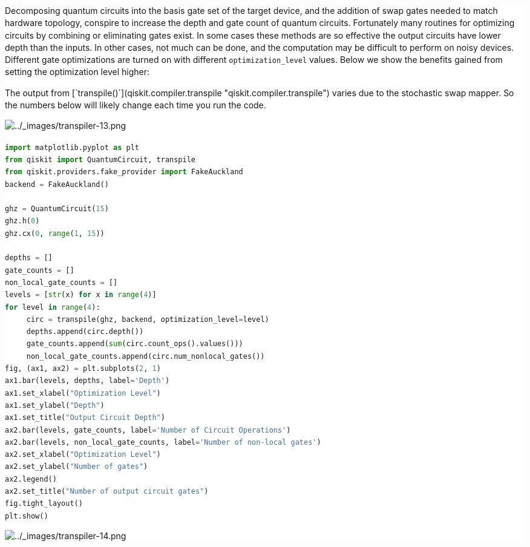 Decomposing quantum circuits into the basis gate set of the target device, and the addition of swap gates needed to match hardware topology, conspire to increase the depth and gate count of quantum circuits. Fortunately many routines for optimizing circuits by combining or eliminating gates exist. In some cases these methods are so effective the output circuits have lower depth than the inputs. In other cases, not much can be done, and the computation may be difficult to perform on noisy devices. Different gate optimizations are turned on with different `optimization_level` values. Below we show the benefits gained from setting the optimization level higher:

<Admonition title="Important" type="danger">
  The output from [`transpile()`](qiskit.compiler.transpile "qiskit.compiler.transpile") varies due to the stochastic swap mapper. So the numbers below will likely change each time you run the code.
</Admonition>

![../\_images/transpiler-13.png](/images/api/qiskit/0.41/transpiler-13.png)

```python
import matplotlib.pyplot as plt
from qiskit import QuantumCircuit, transpile
from qiskit.providers.fake_provider import FakeAuckland
backend = FakeAuckland()

ghz = QuantumCircuit(15)
ghz.h(0)
ghz.cx(0, range(1, 15))

depths = []
gate_counts = []
non_local_gate_counts = []
levels = [str(x) for x in range(4)]
for level in range(4):
     circ = transpile(ghz, backend, optimization_level=level)
     depths.append(circ.depth())
     gate_counts.append(sum(circ.count_ops().values()))
     non_local_gate_counts.append(circ.num_nonlocal_gates())
fig, (ax1, ax2) = plt.subplots(2, 1)
ax1.bar(levels, depths, label='Depth')
ax1.set_xlabel("Optimization Level")
ax1.set_ylabel("Depth")
ax1.set_title("Output Circuit Depth")
ax2.bar(levels, gate_counts, label='Number of Circuit Operations')
ax2.bar(levels, non_local_gate_counts, label='Number of non-local gates')
ax2.set_xlabel("Optimization Level")
ax2.set_ylabel("Number of gates")
ax2.legend()
ax2.set_title("Number of output circuit gates")
fig.tight_layout()
plt.show()
```

![../\_images/transpiler-14.png](/images/api/qiskit/0.41/transpiler-14.png)

<span id="id6" />
